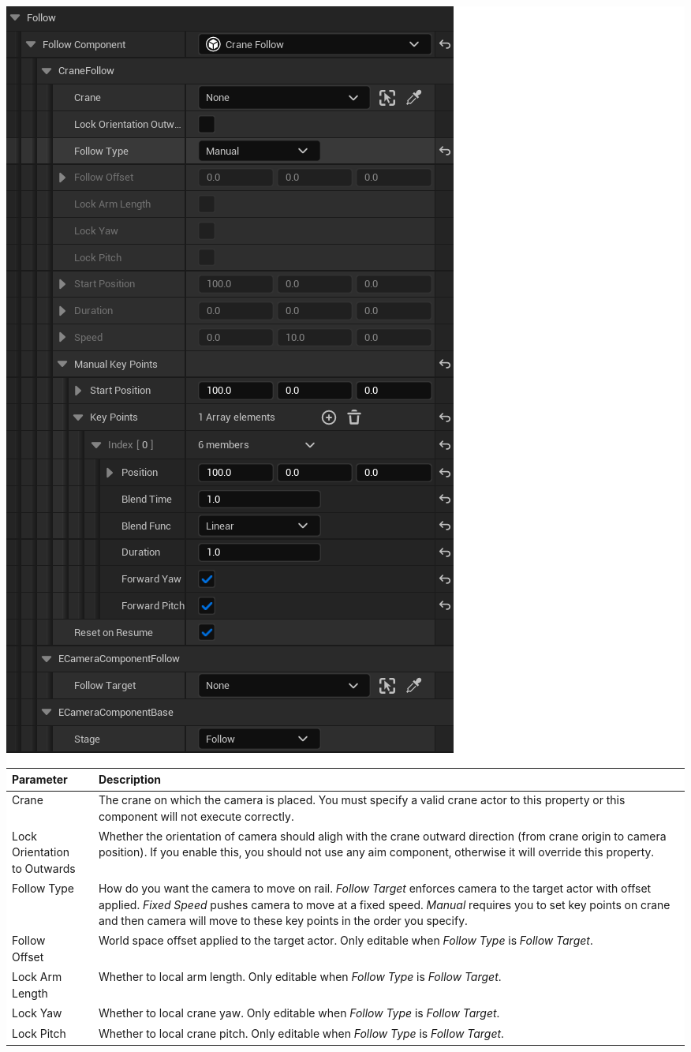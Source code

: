 ![](Pics/BasicUses/cranefollow.png)  

|Parameter| |Description|
|  :---  | :--- |:--- |
|Crane|| The crane on which the camera is placed. You must specify a valid crane actor to this property or this component will not execute correctly.|
|Lock Orientation to Outwards||Whether the orientation of camera should aligh with the crane outward direction (from crane origin to camera position). If you enable this, you should not use any aim component, otherwise it will override this property. |
|Follow Type ||How do you want the camera to move on rail. *Follow Target* enforces camera to the target actor with offset applied. *Fixed Speed* pushes camera to move at a fixed speed. *Manual* requires you to set key points on crane and then camera will move to these key points in the order you specify.|
|Follow Offset||World space offset applied to the target actor. Only editable when *Follow Type* is *Follow Target*.|
|Lock Arm Length||Whether to local arm length. Only editable when *Follow Type* is *Follow Target*.|
|Lock Yaw||Whether to local crane yaw. Only editable when *Follow Type* is *Follow Target*.|
|Lock Pitch||Whether to local crane pitch. Only editable when *Follow Type* is *Follow Target*.|